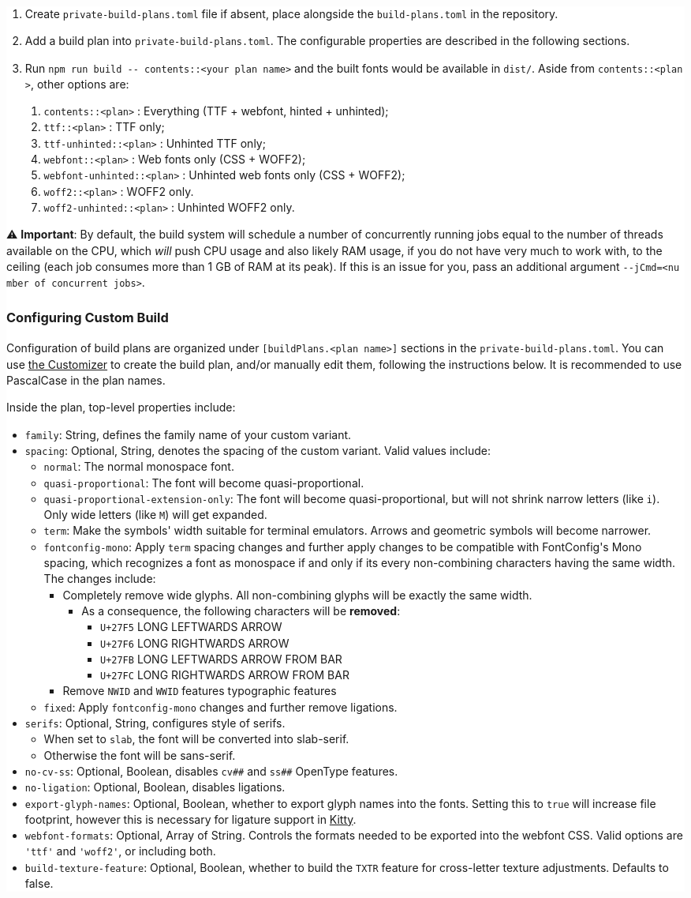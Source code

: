 1. Create `private-build-plans.toml` file if absent, place alongside the `build-plans.toml` in the repository.

2. Add a build plan into `private-build-plans.toml`. The configurable properties are described in the following sections.
   
3. Run `npm run build -- contents::<your plan name>` and the built fonts would be available in `dist/`. Aside from `contents::<plan>`, other options are:

   1. `contents::<plan>` : Everything (TTF + webfont, hinted + unhinted);
   2. `ttf::<plan>` : TTF only;
   3. `ttf-unhinted::<plan>` : Unhinted TTF only;
   4. `webfont::<plan>` : Web fonts only (CSS + WOFF2);
   4. `webfont-unhinted::<plan>` : Unhinted web fonts only (CSS + WOFF2);
   5. `woff2::<plan>` : WOFF2 only.
   5. `woff2-unhinted::<plan>` : Unhinted WOFF2 only.

⚠️ **Important**: By default, the build system will schedule a number of concurrently running jobs equal to the number of threads available on the CPU, which *will* push CPU usage and also likely RAM usage, if you do not have very much to work with, to the ceiling (each job consumes more than 1 GB of RAM at its peak). If this is an issue for you, pass an additional argument `--jCmd=<number of concurrent jobs>`.

### Configuring Custom Build

Configuration of build plans are organized under `[buildPlans.<plan name>]` sections in the `private-build-plans.toml`. You can use [the Customizer](https://be5invis.github.io/Iosevka/customizer) to create the build plan, and/or manually edit them, following the instructions below. It is recommended to use PascalCase in the plan names.

Inside the plan, top-level properties include:

* `family`: String, defines the family name of your custom variant.
* `spacing`: Optional, String, denotes the spacing of the custom variant. Valid values include:
  - `normal`: The normal monospace font.
  - `quasi-proportional`: The font will become quasi-proportional.
  - `quasi-proportional-extension-only`: The font will become quasi-proportional, but will not shrink narrow letters (like `i`). Only wide letters (like `M`) will get expanded.
  - `term`: Make the symbols' width suitable for terminal emulators. Arrows and geometric symbols will become narrower.
  - `fontconfig-mono`: Apply `term` spacing changes and further apply changes to be compatible with FontConfig's Mono spacing, which recognizes a font as monospace if and only if its every non-combining characters having the same width. The changes include:
    - Completely remove wide glyphs. All non-combining glyphs will be exactly the same width.
      - As a consequence, the following characters will be **removed**:
        - `U+27F5` LONG LEFTWARDS ARROW
        - `U+27F6` LONG RIGHTWARDS ARROW
        - `U+27FB` LONG LEFTWARDS ARROW FROM BAR
        - `U+27FC` LONG RIGHTWARDS ARROW FROM BAR
    - Remove `NWID` and `WWID` features typographic features
  - `fixed`: Apply `fontconfig-mono` changes and further remove ligations.
* `serifs`: Optional, String, configures style of serifs.
  - When set to `slab`, the font will be converted into slab-serif.
  - Otherwise the font will be sans-serif.
* `no-cv-ss`: Optional, Boolean, disables `cv##` and `ss##` OpenType features.
* `no-ligation`: Optional, Boolean, disables ligations.
* `export-glyph-names`: Optional, Boolean, whether to export glyph names into the fonts. Setting this to `true` will increase file footprint, however this is necessary for ligature support in [Kitty](https://sw.kovidgoyal.net/kitty/).
* `webfont-formats`: Optional, Array of String. Controls the formats needed to be exported into the webfont CSS. Valid options are `'ttf'` and `'woff2'`, or including both.
* `build-texture-feature`: Optional, Boolean, whether to build the `TXTR` feature for cross-letter texture adjustments. Defaults to false.

